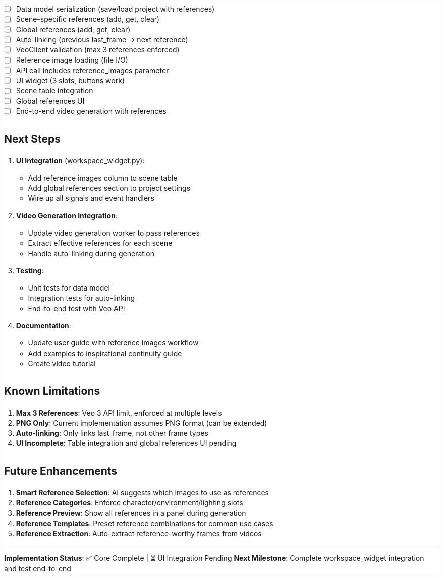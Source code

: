 - [ ] Data model serialization (save/load project with references)
- [ ] Scene-specific references (add, get, clear)
- [ ] Global references (add, get, clear)
- [ ] Auto-linking (previous last_frame → next reference)
- [ ] VeoClient validation (max 3 references enforced)
- [ ] Reference image loading (file I/O)
- [ ] API call includes reference_images parameter
- [ ] UI widget (3 slots, buttons work)
- [ ] Scene table integration
- [ ] Global references UI
- [ ] End-to-end video generation with references

## Next Steps

1. **UI Integration** (workspace_widget.py):
   - Add reference images column to scene table
   - Add global references section to project settings
   - Wire up all signals and event handlers

2. **Video Generation Integration**:
   - Update video generation worker to pass references
   - Extract effective references for each scene
   - Handle auto-linking during generation

3. **Testing**:
   - Unit tests for data model
   - Integration tests for auto-linking
   - End-to-end test with Veo API

4. **Documentation**:
   - Update user guide with reference images workflow
   - Add examples to inspirational continuity guide
   - Create video tutorial

## Known Limitations

1. **Max 3 References**: Veo 3 API limit, enforced at multiple levels
2. **PNG Only**: Current implementation assumes PNG format (can be extended)
3. **Auto-linking**: Only links last_frame, not other frame types
4. **UI Incomplete**: Table integration and global references UI pending

## Future Enhancements

1. **Smart Reference Selection**: AI suggests which images to use as references
2. **Reference Categories**: Enforce character/environment/lighting slots
3. **Reference Preview**: Show all references in a panel during generation
4. **Reference Templates**: Preset reference combinations for common use cases
5. **Reference Extraction**: Auto-extract reference-worthy frames from videos

---

**Implementation Status**: ✅ Core Complete | ⏳ UI Integration Pending
**Next Milestone**: Complete workspace_widget integration and test end-to-end
